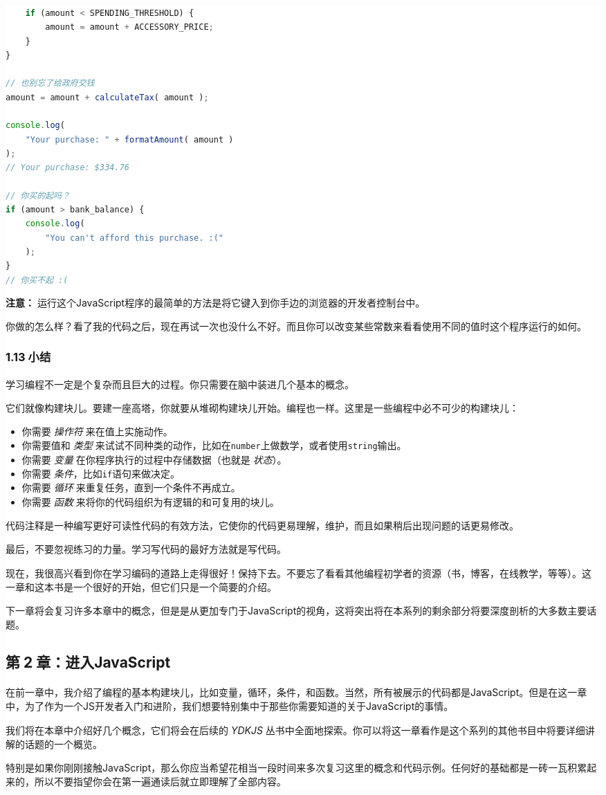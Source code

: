```js
	if (amount < SPENDING_THRESHOLD) {
		amount = amount + ACCESSORY_PRICE;
	}
}

// 也别忘了给政府交钱
amount = amount + calculateTax( amount );

console.log(
	"Your purchase: " + formatAmount( amount )
);
// Your purchase: $334.76

// 你买的起吗？
if (amount > bank_balance) {
	console.log(
		"You can't afford this purchase. :("
	);
}
// 你买不起 :(
```

**注意：** 运行这个JavaScript程序的最简单的方法是将它键入到你手边的浏览器的开发者控制台中。

你做的怎么样？看了我的代码之后，现在再试一次也没什么不好。而且你可以改变某些常数来看看使用不同的值时这个程序运行的如何。

### 1.13 小结

学习编程不一定是个复杂而且巨大的过程。你只需要在脑中装进几个基本的概念。

它们就像构建块儿。要建一座高塔，你就要从堆砌构建块儿开始。编程也一样。这里是一些编程中必不可少的构建块儿：

* 你需要 *操作符* 来在值上实施动作。
* 你需要值和 *类型* 来试试不同种类的动作，比如在`number`上做数学，或者使用`string`输出。
* 你需要 *变量* 在你程序执行的过程中存储数据（也就是 *状态*）。
* 你需要 *条件*，比如`if`语句来做决定。
* 你需要 *循环* 来重复任务，直到一个条件不再成立。
* 你需要 *函数* 来将你的代码组织为有逻辑的和可复用的块儿。

代码注释是一种编写更好可读性代码的有效方法，它使你的代码更易理解，维护，而且如果稍后出现问题的话更易修改。

最后，不要忽视练习的力量。学习写代码的最好方法就是写代码。

现在，我很高兴看到你在学习编码的道路上走得很好！保持下去。不要忘了看看其他编程初学者的资源（书，博客，在线教学，等等）。这一章和这本书是一个很好的开始，但它们只是一个简要的介绍。

下一章将会复习许多本章中的概念，但是是从更加专门于JavaScript的视角，这将突出将在本系列的剩余部分将要深度剖析的大多数主要话题。

## 第 2 章：进入JavaScript

在前一章中，我介绍了编程的基本构建块儿，比如变量，循环，条件，和函数。当然，所有被展示的代码都是JavaScript。但是在这一章中，为了作为一个JS开发者入门和进阶，我们想要特别集中于那些你需要知道的关于JavaScript的事情。

我们将在本章中介绍好几个概念，它们将会在后续的 *YDKJS* 丛书中全面地探索。你可以将这一章看作是这个系列的其他书目中将要详细讲解的话题的一个概览。

特别是如果你刚刚接触JavaScript，那么你应当希望花相当一段时间来多次复习这里的概念和代码示例。任何好的基础都是一砖一瓦积累起来的，所以不要指望你会在第一遍通读后就立即理解了全部内容。
